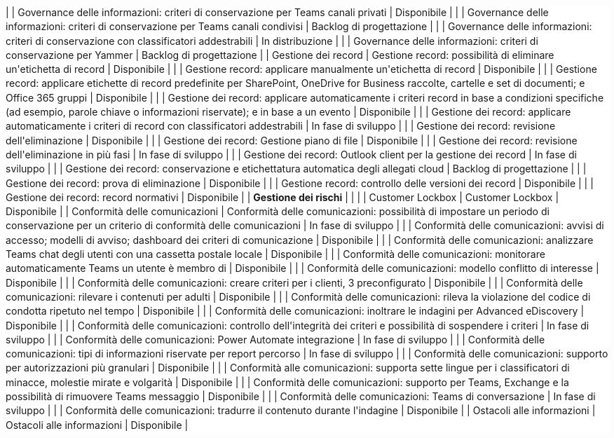 | | Governance delle informazioni: criteri di conservazione per Teams canali privati | Disponibile |
| | Governance delle informazioni: criteri di conservazione per Teams canali condivisi | Backlog di progettazione |
| | Governance delle informazioni: criteri di conservazione con classificatori addestrabili | In distribuzione |
| | Governance delle informazioni: criteri di conservazione per Yammer | Backlog di progettazione |
| Gestione dei record | Gestione record: possibilità di eliminare un'etichetta di record | Disponibile |
| | Gestione record: applicare manualmente un'etichetta di record | Disponibile |
| | Gestione record: applicare etichette di record predefinite per SharePoint, OneDrive for Business raccolte, cartelle e set di documenti; e Office 365 gruppi | Disponibile |
| | Gestione dei record: applicare automaticamente i criteri record in base a condizioni specifiche (ad esempio, parole chiave o informazioni riservate); e in base a un evento | Disponibile |
| | Gestione dei record: applicare automaticamente i criteri di record con classificatori addestrabili | In fase di sviluppo |
| | Gestione dei record: revisione dell'eliminazione | Disponibile |
| | Gestione dei record: Gestione piano di file | Disponibile |
| | Gestione dei record: revisione dell'eliminazione in più fasi | In fase di sviluppo |
| | Gestione dei record: Outlook client per la gestione dei record | In fase di sviluppo |
| | Gestione dei record: conservazione e etichettatura automatica degli allegati cloud | Backlog di progettazione |
| | Gestione dei record: prova di eliminazione | Disponibile |
| | Gestione record: controllo delle versioni dei record | Disponibile |
| | Gestione dei record: record normativi | Disponibile |
| **Gestione dei rischi** | | |
| Customer Lockbox | Customer Lockbox | Disponibile |
| Conformità delle comunicazioni | Conformità delle comunicazioni: possibilità di impostare un periodo di conservazione per un criterio di conformità delle comunicazioni | In fase di sviluppo |
| | Conformità delle comunicazioni: avvisi di accesso; modelli di avviso; dashboard dei criteri di comunicazione | Disponibile |
| | Conformità delle comunicazioni: analizzare Teams chat degli utenti con una cassetta postale locale | Disponibile |
| | Conformità delle comunicazioni: monitorare automaticamente Teams un utente è membro di | Disponibile |
| | Conformità delle comunicazioni: modello conflitto di interesse | Disponibile |
| | Conformità delle comunicazioni: creare criteri per i clienti, 3 preconfigurato | Disponibile |
| | Conformità delle comunicazioni: rilevare i contenuti per adulti | Disponibile |
| | Conformità delle comunicazioni: rileva la violazione del codice di condotta ripetuto nel tempo | Disponibile |
| | Conformità delle comunicazioni: inoltrare le indagini per Advanced eDiscovery | Disponibile |
| | Conformità delle comunicazioni: controllo dell'integrità dei criteri e possibilità di sospendere i criteri | In fase di sviluppo |
| | Conformità delle comunicazioni: Power Automate integrazione | In fase di sviluppo |
| | Conformità delle comunicazioni: tipi di informazioni riservate per report percorso | In fase di sviluppo |
| | Conformità delle comunicazioni: supporto per autorizzazioni più granulari | Disponibile |
| | Conformità alle comunicazioni: supporta sette lingue per i classificatori di minacce, molestie mirate e volgarità | Disponibile |
| | Conformità delle comunicazioni: supporto per Teams, Exchange e la possibilità di rimuovere Teams messaggio | Disponibile |
| | Conformità delle comunicazioni: Teams di conversazione | In fase di sviluppo |
| | Conformità delle comunicazioni: tradurre il contenuto durante l'indagine | Disponibile |
| Ostacoli alle informazioni | Ostacoli alle informazioni | Disponibile |